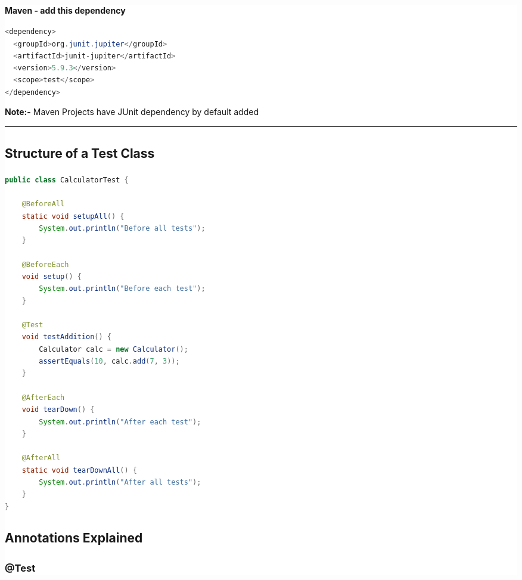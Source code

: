 **Maven - add this dependency**

```java
<dependency>
  <groupId>org.junit.jupiter</groupId>
  <artifactId>junit-jupiter</artifactId>
  <version>5.9.3</version>
  <scope>test</scope>
</dependency>
```

**Note:-** Maven Projects have JUnit dependency by default added

---

## Structure of a Test Class

```java
public class CalculatorTest {

    @BeforeAll
    static void setupAll() {
        System.out.println("Before all tests");
    }

    @BeforeEach
    void setup() {
        System.out.println("Before each test");
    }

    @Test
    void testAddition() {
        Calculator calc = new Calculator();
        assertEquals(10, calc.add(7, 3));
    }

    @AfterEach
    void tearDown() {
        System.out.println("After each test");
    }

    @AfterAll
    static void tearDownAll() {
        System.out.println("After all tests");
    }
}
```

## Annotations Explained

### @Test
